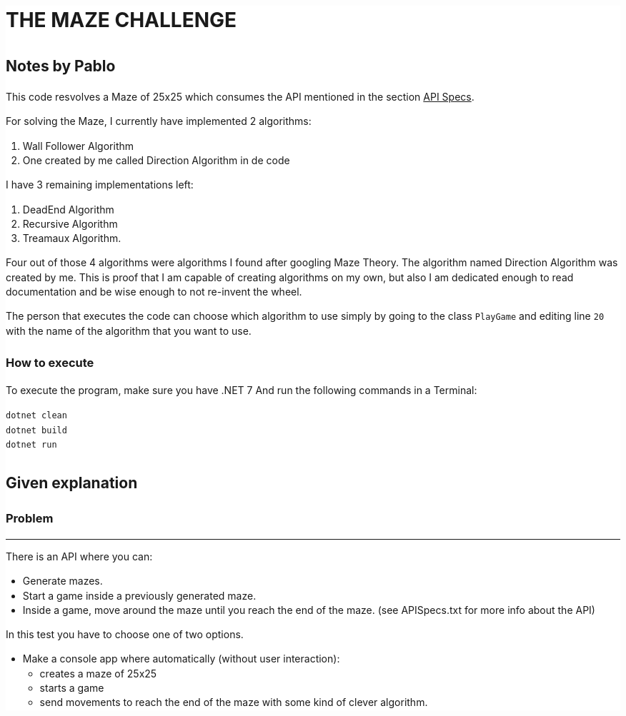 # THE MAZE CHALLENGE

## Notes by Pablo 

This code resvolves a Maze of 25x25 which consumes the API mentioned in the section [API Specs](#API-specs).

For solving the Maze, I currently have implemented 2 algorithms: 

1. Wall Follower Algorithm
2. One created by me called Direction Algorithm in de code

I have 3 remaining implementations left: 

1. DeadEnd Algorithm 
2. Recursive Algorithm 
3. Treamaux Algorithm.

Four out of those 4 algorithms were algorithms I found after googling Maze Theory. The algorithm named Direction Algorithm was created by me. This is proof that I am capable of creating algorithms on my own, but also I am dedicated enough to read documentation and be wise enough to not re-invent the wheel.

The person that executes the code can choose which algorithm to use simply by going to the class `PlayGame` and editing line `20` with the name of the algorithm that you want to use.


### How to execute 

To execute the program, make sure you have .NET 7 
And run the following commands in a Terminal: 

```
dotnet clean
dotnet build
dotnet run
```

## Given explanation

### Problem 
------------------

There is an API where you can:

- Generate mazes.
- Start a game inside a previously generated maze.
- Inside a game, move around the maze until you reach the end of the maze.
(see APISpecs.txt for more info about the API)


In this test you have to choose one of two options.

- Make a console app where automatically (without user interaction):
  - creates a maze of 25x25
  - starts a game
  - send movements to reach the end of the maze with some kind of clever algorithm.
